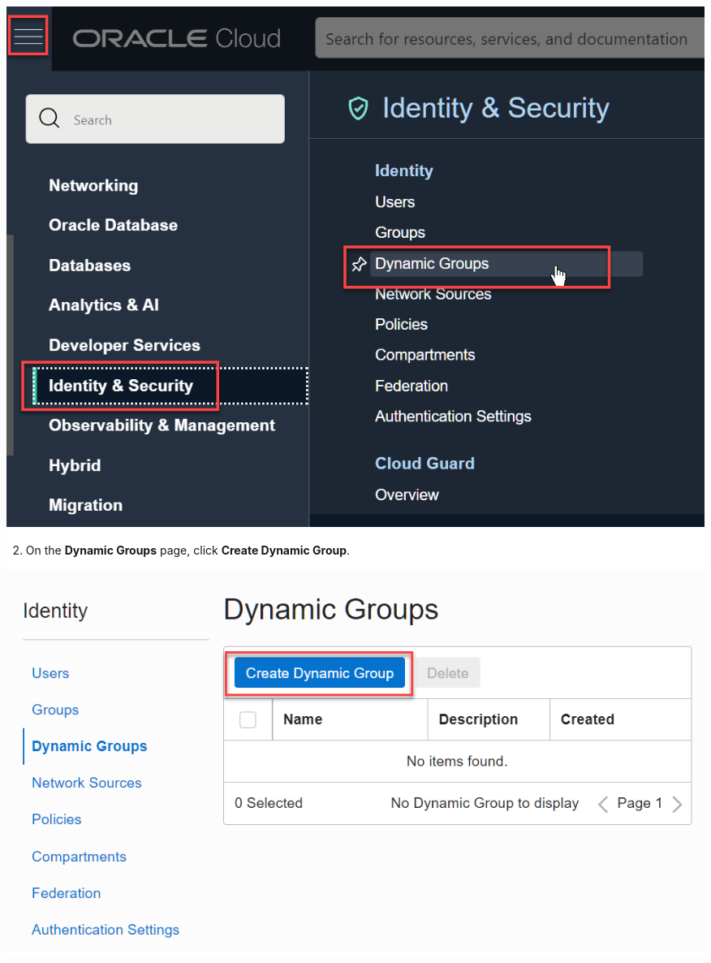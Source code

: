   ![](./images/navigate-dynamic-group.png " ")

2. On the **Dynamic Groups** page, click **Create Dynamic Group**.

  ![](./images/dynamic-group-page.png " ")
